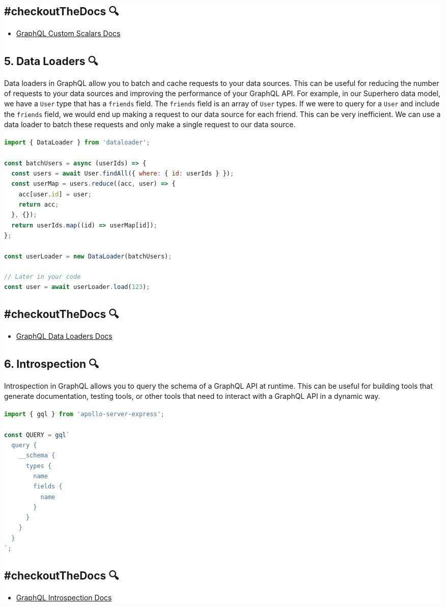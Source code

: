 ## #checkoutTheDocs 🔍
- [GraphQL Custom Scalars Docs](https://graphql.org/learn/schema/#scalar-types)

## 5. Data Loaders 🔍
Data loaders in GraphQL allow you to batch and cache requests to your data sources. This can be useful for reducing the number of requests to your data sources and improving the performance of your GraphQL API. For example, in our Superhero data model, we have a `User` type that has a `friends` field. The `friends` field is an array of `User` types. If we were to query for a `User` and include the `friends` field, we would end up making a request to our data source for each friend. This can be very inefficient. We can use a data loader to batch these requests and only make a single request to our data source.

```js
import { DataLoader } from 'dataloader';

const batchUsers = async (userIds) => {
  const users = await User.findAll({ where: { id: userIds } });
  const userMap = users.reduce((acc, user) => {
    acc[user.id] = user;
    return acc;
  }, {});
  return userIds.map((id) => userMap[id]);
};

const userLoader = new DataLoader(batchUsers);

// Later in your code
const user = await userLoader.load(123);

```

## #checkoutTheDocs 🔍
- [GraphQL Data Loaders Docs](https://github.com/graphql/dataloader#dataloader)

## 6. Introspection 🔍
Introspection in GraphQL allows you to query the schema of a GraphQL API at runtime. This can be useful for building tools that generate documentation, testing tools, or other tools that need to interact with a GraphQL API in a dynamic way.

```js
import { gql } from 'apollo-server-express';

const QUERY = gql`
  query {
    __schema {
      types {
        name
        fields {
          name
        }
      }
    }
  }
`;
```
## #checkoutTheDocs 🔍
- [GraphQL Introspection Docs](https://graphql.org/learn/introspection/)

